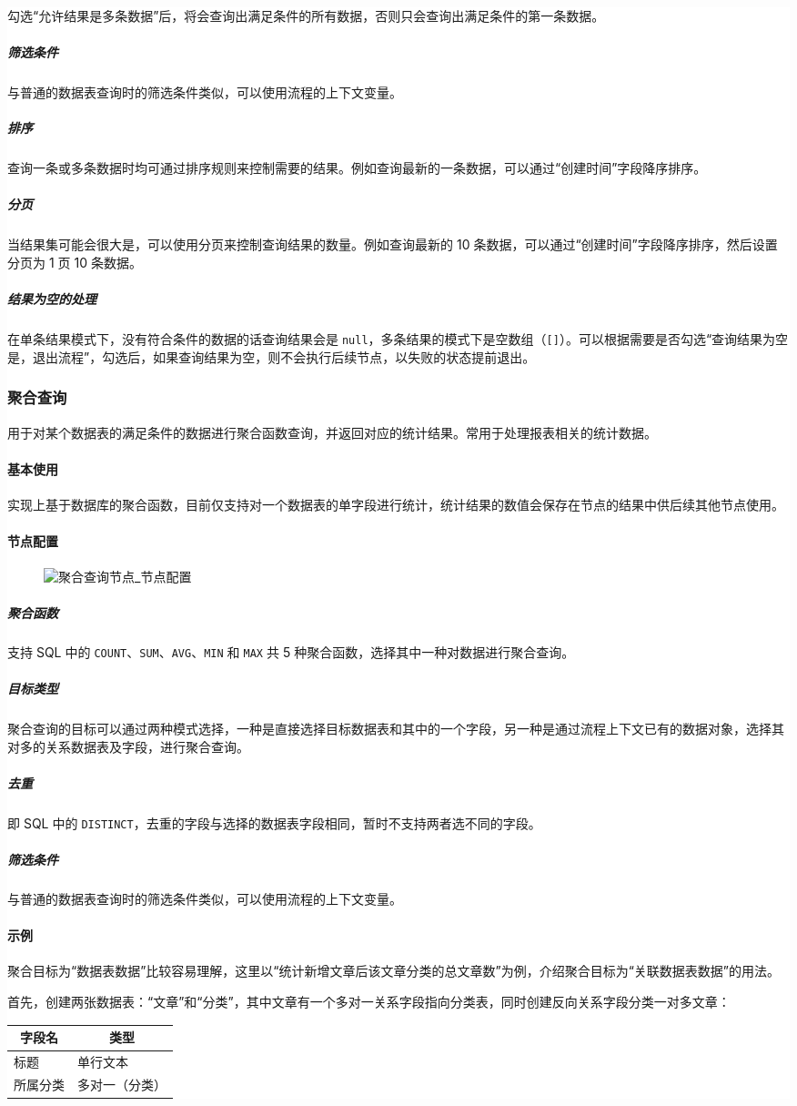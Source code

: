 勾选“允许结果是多条数据”后，将会查询出满足条件的所有数据，否则只会查询出满足条件的第一条数据。

##### 筛选条件

与普通的数据表查询时的筛选条件类似，可以使用流程的上下文变量。

##### 排序

查询一条或多条数据时均可通过排序规则来控制需要的结果。例如查询最新的一条数据，可以通过“创建时间”字段降序排序。

##### 分页

当结果集可能会很大是，可以使用分页来控制查询结果的数量。例如查询最新的 10 条数据，可以通过“创建时间”字段降序排序，然后设置分页为 1 页 10 条数据。

##### 结果为空的处理

在单条结果模式下，没有符合条件的数据的话查询结果会是 `null`，多条结果的模式下是空数组（`[]`）。可以根据需要是否勾选“查询结果为空是，退出流程”，勾选后，如果查询结果为空，则不会执行后续节点，以失败的状态提前退出。

### 聚合查询

用于对某个数据表的满足条件的数据进行聚合函数查询，并返回对应的统计结果。常用于处理报表相关的统计数据。

#### 基本使用

实现上基于数据库的聚合函数，目前仅支持对一个数据表的单字段进行统计，统计结果的数值会保存在节点的结果中供后续其他节点使用。

#### 节点配置

<figure>
    <img alt="聚合查询节点_节点配置" src="https://github.com/nocobase/nocobase/assets/525658/33a1e1ea-37dd-40db-a0d7-f4654a30f238" width="636" />
</figure>

##### 聚合函数

支持 SQL 中的 `COUNT`、`SUM`、`AVG`、`MIN` 和 `MAX` 共 5 种聚合函数，选择其中一种对数据进行聚合查询。

##### 目标类型

聚合查询的目标可以通过两种模式选择，一种是直接选择目标数据表和其中的一个字段，另一种是通过流程上下文已有的数据对象，选择其对多的关系数据表及字段，进行聚合查询。

##### 去重

即 SQL 中的 `DISTINCT`，去重的字段与选择的数据表字段相同，暂时不支持两者选不同的字段。

##### 筛选条件

与普通的数据表查询时的筛选条件类似，可以使用流程的上下文变量。

#### 示例

聚合目标为“数据表数据”比较容易理解，这里以“统计新增文章后该文章分类的总文章数”为例，介绍聚合目标为“关联数据表数据”的用法。

首先，创建两张数据表：“文章”和“分类”，其中文章有一个多对一关系字段指向分类表，同时创建反向关系字段分类一对多文章：

| 字段名 | 类型 |
| --- | --- |
| 标题 | 单行文本 |
| 所属分类 | 多对一（分类） |
